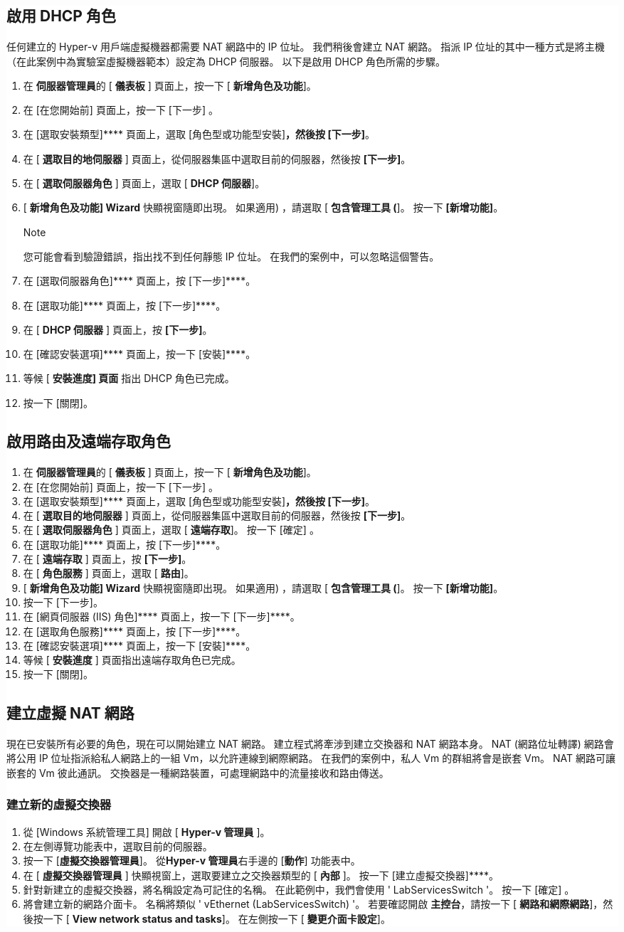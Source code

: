 ## <a name="enable-dhcp-role"></a>啟用 DHCP 角色

任何建立的 Hyper-v 用戶端虛擬機器都需要 NAT 網路中的 IP 位址。  我們稍後會建立 NAT 網路。  指派 IP 位址的其中一種方式是將主機（在此案例中為實驗室虛擬機器範本）設定為 DHCP 伺服器。  以下是啟用 DHCP 角色所需的步驟。

1. 在 **伺服器管理員**的 [ **儀表板** ] 頁面上，按一下 [ **新增角色及功能**]。
2. 在 [在您開始前]  頁面上，按一下 [下一步]  。
3. 在 [選取安裝類型]**** 頁面上，選取 [角色型或功能型安裝]****，然後按 [下一步]****。
4. 在 [ **選取目的地伺服器** ] 頁面上，從伺服器集區中選取目前的伺服器，然後按 **[下一步]**。
5. 在 [ **選取伺服器角色** ] 頁面上，選取 [ **DHCP 伺服器**]。  
6. [ **新增角色及功能] Wizard** 快顯視窗隨即出現。  如果適用) ，請選取 [ **包含管理工具 (**]。  按一下 **[新增功能]**。

    >[!NOTE]
    >您可能會看到驗證錯誤，指出找不到任何靜態 IP 位址。  在我們的案例中，可以忽略這個警告。

7. 在 [選取伺服器角色]**** 頁面上，按 [下一步]****。
8. 在 [選取功能]**** 頁面上，按 [下一步]****。
9. 在 [ **DHCP 伺服器** ] 頁面上，按 **[下一步]**。
10. 在 [確認安裝選項]**** 頁面上，按一下 [安裝]****。
11. 等候 [ **安裝進度] 頁面** 指出 DHCP 角色已完成。
12. 按一下 [關閉]。

## <a name="enable-routing-and-remote-access-role"></a>啟用路由及遠端存取角色

1. 在 **伺服器管理員**的 [ **儀表板** ] 頁面上，按一下 [ **新增角色及功能**]。
2. 在 [在您開始前]  頁面上，按一下 [下一步]  。
3. 在 [選取安裝類型]**** 頁面上，選取 [角色型或功能型安裝]****，然後按 [下一步]****。
4. 在 [ **選取目的地伺服器** ] 頁面上，從伺服器集區中選取目前的伺服器，然後按 **[下一步]**。
5. 在 [ **選取伺服器角色** ] 頁面上，選取 [ **遠端存取**]。 按一下 [確定]  。
6. 在 [選取功能]**** 頁面上，按 [下一步]****。
7. 在 [ **遠端存取** ] 頁面上，按 **[下一步]**。
8. 在 [ **角色服務** ] 頁面上，選取 [ **路由**]。
9. [ **新增角色及功能] Wizard** 快顯視窗隨即出現。  如果適用) ，請選取 [ **包含管理工具 (**]。  按一下 **[新增功能]**。
10. 按一下 [下一步]。
11. 在 [網頁伺服器 (IIS) 角色]**** 頁面上，按一下 [下一步]****。
12. 在 [選取角色服務]**** 頁面上，按 [下一步]****。
13. 在 [確認安裝選項]**** 頁面上，按一下 [安裝]****。
14. 等候 [ **安裝進度** ] 頁面指出遠端存取角色已完成。  
15. 按一下 [關閉]。

## <a name="create-virtual-nat-network"></a>建立虛擬 NAT 網路

現在已安裝所有必要的角色，現在可以開始建立 NAT 網路。  建立程式將牽涉到建立交換器和 NAT 網路本身。  NAT (網路位址轉譯) 網路會將公用 IP 位址指派給私人網路上的一組 Vm，以允許連線到網際網路。  在我們的案例中，私人 Vm 的群組將會是嵌套 Vm。  NAT 網路可讓嵌套的 Vm 彼此通訊。 交換器是一種網路裝置，可處理網路中的流量接收和路由傳送。

### <a name="create-a-new-virtual-switch"></a>建立新的虛擬交換器

1. 從 [Windows 系統管理工具] 開啟 [ **Hyper-v 管理員** ]。
2. 在左側導覽功能表中，選取目前的伺服器。
3. 按一下 [**虛擬交換器管理員**]。 從**Hyper-v 管理員**右手邊的 [**動作**] 功能表中。
4. 在 [ **虛擬交換器管理員** ] 快顯視窗上，選取要建立之交換器類型的 [ **內部** ]。  按一下 [建立虛擬交換器]****。
5. 針對新建立的虛擬交換器，將名稱設定為可記住的名稱。  在此範例中，我們會使用 ' LabServicesSwitch '。  按一下 [確定]  。
6. 將會建立新的網路介面卡。  名稱將類似 ' vEthernet (LabServicesSwitch) '。  若要確認開啟 **主控台**，請按一下 [ **網路和網際網路**]，然後按一下 [ **View network status and tasks**]。  在左側按一下 [ **變更介面卡設定**]。
